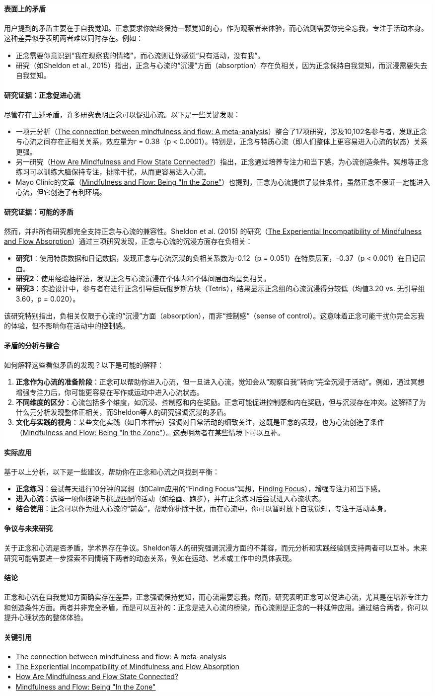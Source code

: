 #### 表面上的矛盾
用户提到的矛盾主要在于自我觉知。正念要求你始终保持一颗觉知的心，作为观察者来体验，而心流则需要你完全忘我，专注于活动本身。这种差异似乎表明两者难以同时存在。例如：
- 正念需要你意识到“我在观察我的情绪”，而心流则让你感觉“只有活动，没有我”。
- 研究（如Sheldon et al., 2015）指出，正念与心流的“沉浸”方面（absorption）存在负相关，因为正念保持自我觉知，而沉浸需要失去自我觉知。

#### 研究证据：正念促进心流
尽管存在上述矛盾，许多研究表明正念可以促进心流。以下是一些关键发现：
- 一项元分析（[The connection between mindfulness and flow: A meta-analysis](https://www.sciencedirect.com/science/article/abs/pii/S0191886922003762)）整合了17项研究，涉及10,102名参与者，发现正念与心流之间存在正相关关系，效应量为r = 0.38（p < 0.0001）。特别是，正念与特质心流（即人们整体上更容易进入心流的状态）关系更强。
- 另一研究（[How Are Mindfulness and Flow State Connected?](https://www.mindfulnessstrategies.com/blog/how-are-mindfulness-and-flow-state-connected)）指出，正念通过培养专注力和当下感，为心流创造条件。冥想等正念练习可以训练大脑保持专注，排除干扰，从而更容易进入心流。
- Mayo Clinic的文章（[Mindfulness and Flow: Being "In the Zone"](https://connect.mayoclinic.org/blog/mindfulness-in-health/newsfeed-post/5-mindfulness-and-flow/)）也提到，正念为心流提供了最佳条件，虽然正念不保证一定能进入心流，但它创造了有利环境。

#### 研究证据：可能的矛盾
然而，并非所有研究都完全支持正念与心流的兼容性。Sheldon et al. (2015) 的研究（[The Experiential Incompatibility of Mindfulness and Flow Absorption](https://www.researchgate.net/publication/276836785_The_Experiential_Incompatibility_of_Mindfulness_and_Flow_Absorption)）通过三项研究发现，正念与心流的沉浸方面存在负相关：
- **研究1**：使用特质数据和日记数据，发现正念与心流沉浸的负相关系数为-0.12（p = 0.051）在特质层面，-0.37（p < 0.001）在日记层面。
- **研究2**：使用经验抽样法，发现正念与心流沉浸在个体内和个体间层面均呈负相关。
- **研究3**：实验设计中，参与者在进行正念引导后玩俄罗斯方块（Tetris），结果显示正念组的心流沉浸得分较低（均值3.20 vs. 无引导组3.60，p = 0.020）。

该研究特别指出，负相关仅限于心流的“沉浸”方面（absorption），而非“控制感”（sense of control）。这意味着正念可能干扰你完全忘我的体验，但不影响你在活动中的控制感。

#### 矛盾的分析与整合
如何解释这些看似矛盾的发现？以下是可能的解释：
1. **正念作为心流的准备阶段**：正念可以帮助你进入心流，但一旦进入心流，觉知会从“观察自我”转向“完全沉浸于活动”。例如，通过冥想增强专注力后，你可能更容易在写作或运动中进入心流状态。
2. **不同维度的区分**：心流包括多个维度，如沉浸、控制感和内在奖励。正念可能促进控制感和内在奖励，但与沉浸存在冲突。这解释了为什么元分析发现整体正相关，而Sheldon等人的研究强调沉浸的矛盾。
3. **文化与实践的视角**：某些文化实践（如日本禅宗）强调对日常活动的细致关注，这既是正念的表现，也为心流创造了条件（[Mindfulness and Flow: Being "In the Zone"](https://connect.mayoclinic.org/blog/mindfulness-in-health/newsfeed-post/5-mindfulness-and-flow/)）。这表明两者在某些情境下可以互补。

#### 实际应用
基于以上分析，以下是一些建议，帮助你在正念和心流之间找到平衡：
- **正念练习**：尝试每天进行10分钟的冥想（如Calm应用的“Finding Focus”冥想，[Finding Focus](https://www.calm.com/app/player/uvqyM--Byq)），增强专注力和当下感。
- **进入心流**：选择一项你技能与挑战匹配的活动（如绘画、跑步），并在正念练习后尝试进入心流状态。
- **结合使用**：正念可以作为进入心流的“前奏”，帮助你排除干扰，而在心流中，你可以暂时放下自我觉知，专注于活动本身。

#### 争议与未来研究
关于正念和心流是否矛盾，学术界存在争议。Sheldon等人的研究强调沉浸方面的不兼容，而元分析和实践经验则支持两者可以互补。未来研究可能需要进一步探索不同情境下两者的动态关系，例如在运动、艺术或工作中的具体表现。

#### 结论
正念和心流在自我觉知方面确实存在差异，正念强调保持觉知，而心流需要忘我。然而，研究表明正念可以促进心流，尤其是在培养专注力和创造条件方面。两者并非完全矛盾，而是可以互补的：正念是进入心流的桥梁，而心流则是正念的一种延伸应用。通过结合两者，你可以提升心理状态的整体体验。

#### 关键引用
- [The connection between mindfulness and flow: A meta-analysis](https://www.sciencedirect.com/science/article/abs/pii/S0191886922003762)
- [The Experiential Incompatibility of Mindfulness and Flow Absorption](https://www.researchgate.net/publication/276836785_The_Experiential_Incompatibility_of_Mindfulness_and_Flow_Absorption)
- [How Are Mindfulness and Flow State Connected?](https://www.mindfulnessstrategies.com/blog/how-are-mindfulness-and-flow-state-connected)
- [Mindfulness and Flow: Being "In the Zone"](https://connect.mayoclinic.org/blog/mindfulness-in-health/newsfeed-post/5-mindfulness-and-flow/)
